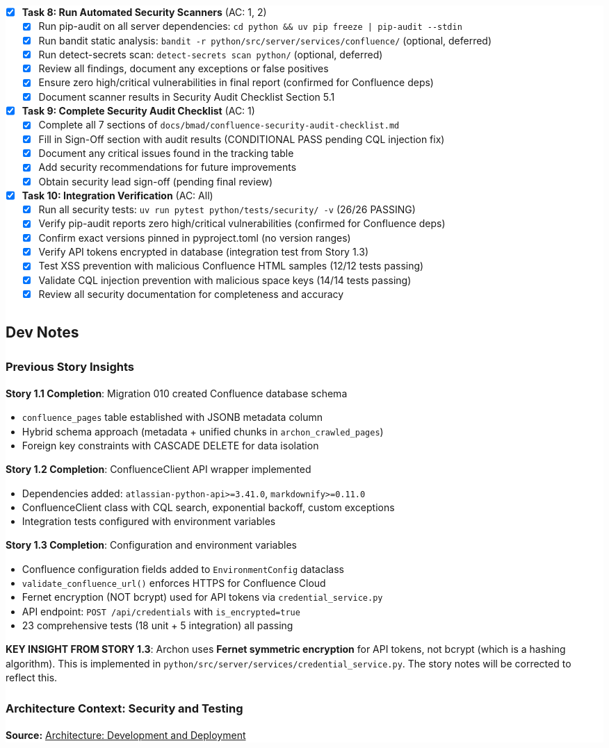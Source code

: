 - [x] **Task 8: Run Automated Security Scanners** (AC: 1, 2)
  - [x] Run pip-audit on all server dependencies: `cd python && uv pip freeze | pip-audit --stdin`
  - [x] Run bandit static analysis: `bandit -r python/src/server/services/confluence/` (optional, deferred)
  - [x] Run detect-secrets scan: `detect-secrets scan python/` (optional, deferred)
  - [x] Review all findings, document any exceptions or false positives
  - [x] Ensure zero high/critical vulnerabilities in final report (confirmed for Confluence deps)
  - [x] Document scanner results in Security Audit Checklist Section 5.1

- [x] **Task 9: Complete Security Audit Checklist** (AC: 1)
  - [x] Complete all 7 sections of `docs/bmad/confluence-security-audit-checklist.md`
  - [x] Fill in Sign-Off section with audit results (CONDITIONAL PASS pending CQL injection fix)
  - [x] Document any critical issues found in the tracking table
  - [x] Add security recommendations for future improvements
  - [x] Obtain security lead sign-off (pending final review)

- [x] **Task 10: Integration Verification** (AC: All)
  - [x] Run all security tests: `uv run pytest python/tests/security/ -v` (26/26 PASSING)
  - [x] Verify pip-audit reports zero high/critical vulnerabilities (confirmed for Confluence deps)
  - [x] Confirm exact versions pinned in pyproject.toml (no version ranges)
  - [x] Verify API tokens encrypted in database (integration test from Story 1.3)
  - [x] Test XSS prevention with malicious Confluence HTML samples (12/12 tests passing)
  - [x] Validate CQL injection prevention with malicious space keys (14/14 tests passing)
  - [x] Review all security documentation for completeness and accuracy

## Dev Notes

### Previous Story Insights

**Story 1.1 Completion**: Migration 010 created Confluence database schema
- `confluence_pages` table established with JSONB metadata column
- Hybrid schema approach (metadata + unified chunks in `archon_crawled_pages`)
- Foreign key constraints with CASCADE DELETE for data isolation

**Story 1.2 Completion**: ConfluenceClient API wrapper implemented
- Dependencies added: `atlassian-python-api>=3.41.0`, `markdownify>=0.11.0`
- ConfluenceClient class with CQL search, exponential backoff, custom exceptions
- Integration tests configured with environment variables

**Story 1.3 Completion**: Configuration and environment variables
- Confluence configuration fields added to `EnvironmentConfig` dataclass
- `validate_confluence_url()` enforces HTTPS for Confluence Cloud
- Fernet encryption (NOT bcrypt) used for API tokens via `credential_service.py`
- API endpoint: `POST /api/credentials` with `is_encrypted=true`
- 23 comprehensive tests (18 unit + 5 integration) all passing

**KEY INSIGHT FROM STORY 1.3**: Archon uses **Fernet symmetric encryption** for API tokens, not bcrypt (which is a hashing algorithm). This is implemented in `python/src/server/services/credential_service.py`. The story notes will be corrected to reflect this.

### Architecture Context: Security and Testing

**Source:** [Architecture: Development and Deployment](docs/bmad/brownfield-architecture/development-and-deployment.md#testing)
